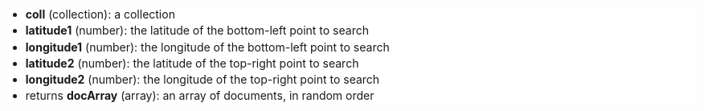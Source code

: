 - **coll** (collection): a collection
- **latitude1** (number): the latitude of the bottom-left point to search
- **longitude1** (number): the longitude of the bottom-left point to search
- **latitude2** (number): the latitude of the top-right point to search
- **longitude2** (number): the longitude of the top-right point to search
- returns **docArray** (array): an array of documents, in random order
